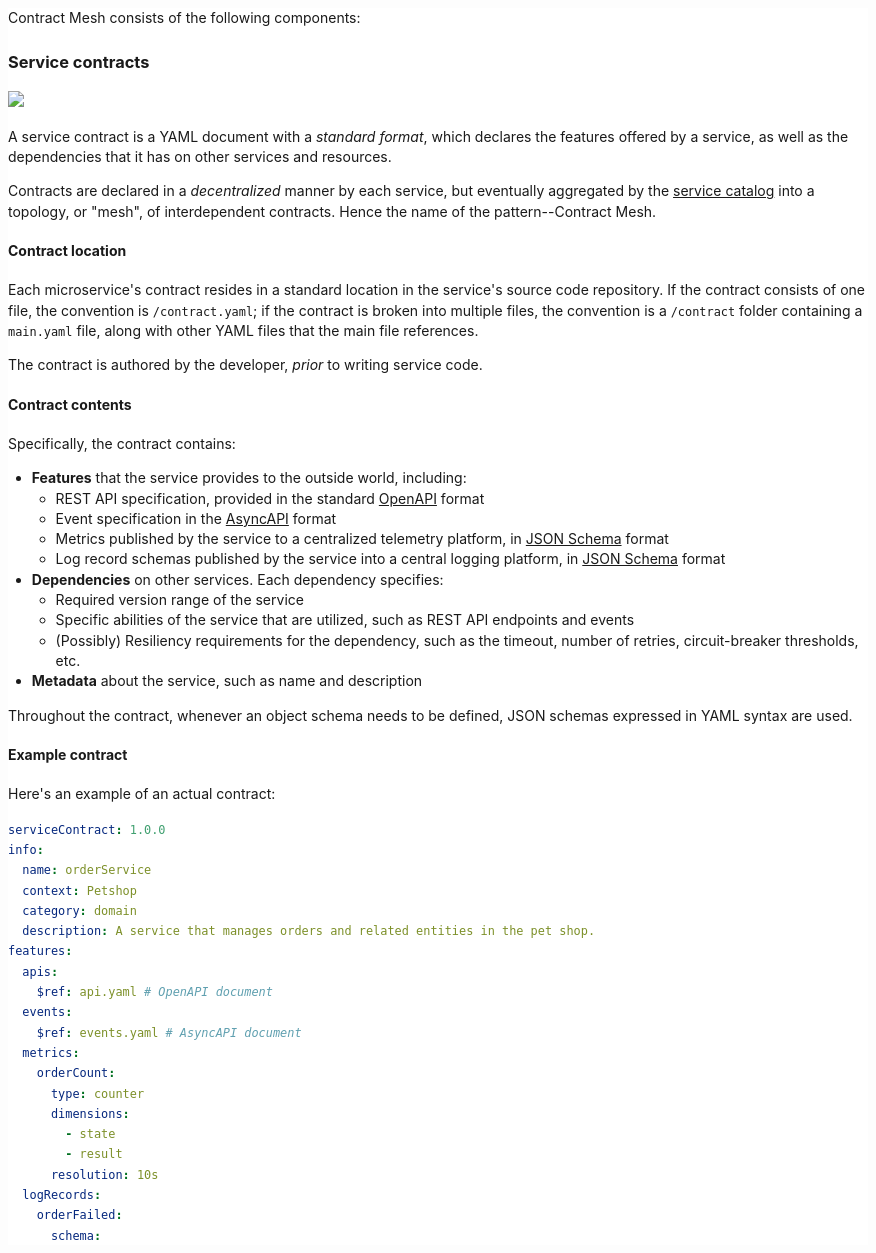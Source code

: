 Contract Mesh consists of the following components:

### Service contracts

<img src="assets/images/ContractMesh-Contracts.png" width="500"/>

A service contract is a YAML document with a *standard format*, which declares the features offered by a service, as well as the dependencies that it has on other services and resources.

Contracts are declared in a *decentralized* manner by each service, but eventually aggregated by the [service catalog](#service-catalog) into a topology, or "mesh", of interdependent contracts. Hence the name of the pattern--Contract Mesh.

#### Contract location
Each microservice's contract resides in a standard location in the service's source code repository. If the contract consists of one file, the convention is `/contract.yaml`; if the contract is broken into multiple files, the convention is a `/contract` folder containing a `main.yaml` file, along with other YAML files that the main file references.

The contract is authored by the developer, *prior* to writing service code.

#### Contract contents
Specifically, the contract contains:

- **Features** that the service provides to the outside world, including:
  - REST API specification, provided in the standard [OpenAPI](https://www.openapis.org/) format
  - Event specification in the [AsyncAPI](https://www.asyncapi.com/) format
  - Metrics published by the service to a centralized telemetry platform, in [JSON Schema](https://json-schema.org/) format
  - Log record schemas published by the service into a central logging platform, in [JSON Schema](https://json-schema.org/) format
- **Dependencies** on other services. Each dependency specifies:
  - Required version range of the service
  - Specific abilities of the service that are utilized, such as REST API endpoints and events
  - (Possibly) Resiliency requirements for the dependency, such as the timeout, number of retries, circuit-breaker thresholds, etc.
- **Metadata** about the service, such as name and description

Throughout the contract, whenever an object schema needs to be defined, JSON schemas expressed in YAML syntax are used.

#### Example contract

Here's an example of an actual contract:

```yaml
serviceContract: 1.0.0
info:
  name: orderService
  context: Petshop
  category: domain
  description: A service that manages orders and related entities in the pet shop.
features:
  apis:
    $ref: api.yaml # OpenAPI document
  events:
    $ref: events.yaml # AsyncAPI document
  metrics:
    orderCount:
      type: counter
      dimensions:
        - state
        - result
      resolution: 10s
  logRecords:
    orderFailed:
      schema:
```